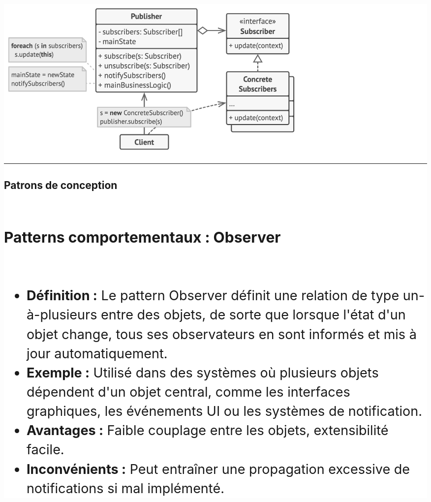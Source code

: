 <img src="./assets/observer1.png" width="600px">
</center>

</div>


</div>
</div>
</div>

---

## Patrons de conception 

<br>

<div style="font-size:30px">

**Patterns comportementaux : Observer**

</div>

<br>

<div style="font-size:27px">

- **Définition :** Le pattern Observer définit une relation de type un-à-plusieurs entre des objets, de sorte que lorsque l'état d'un objet change, tous ses observateurs en sont informés et mis à jour automatiquement.
- **Exemple :** Utilisé dans des systèmes où plusieurs objets dépendent d'un objet central, comme les interfaces graphiques, les événements UI ou les systèmes de notification.
- **Avantages :** Faible couplage entre les objets, extensibilité facile.
- **Inconvénients :** Peut entraîner une propagation excessive de notifications si mal implémenté.
